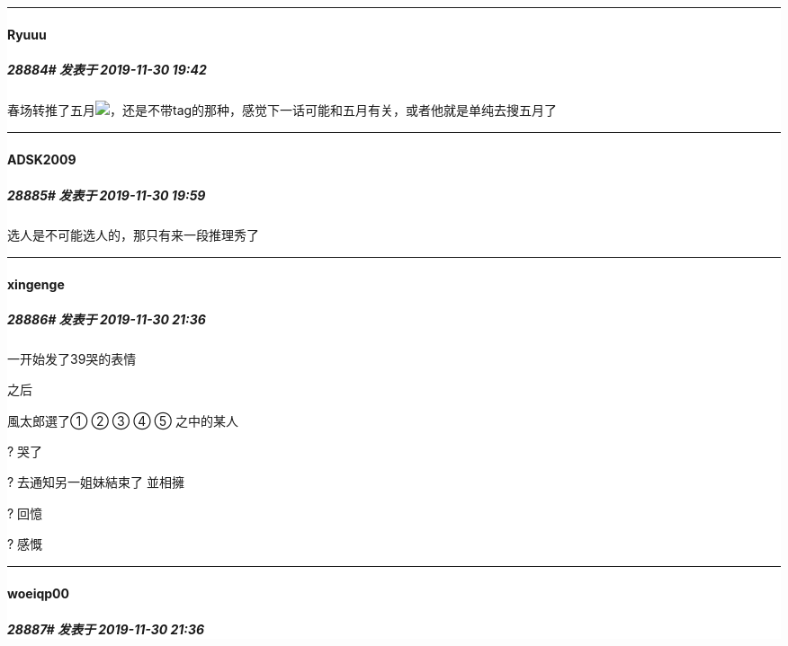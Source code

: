 
-----

####  Ryuuu  
##### 28884#       发表于 2019-11-30 19:42




春场转推了五月<img src="https://static.saraba1st.com/image/smiley/face2017/037.png" referrerpolicy="no-referrer">，还是不带tag的那种，感觉下一话可能和五月有关，或者他就是单纯去搜五月了







-----

####  ADSK2009  
##### 28885#       发表于 2019-11-30 19:59




选人是不可能选人的，那只有来一段推理秀了







-----

####  xingenge  
##### 28886#       发表于 2019-11-30 21:36




一开始发了39哭的表情


之后


風太郎選了① ② ③ ④ ⑤ 之中的某人

? 哭了

? 去通知另一姐妹結束了 並相擁

? 回憶

? 感慨 ​​​​







-----

####  woeiqp00  
##### 28887#       发表于 2019-11-30 21:36
